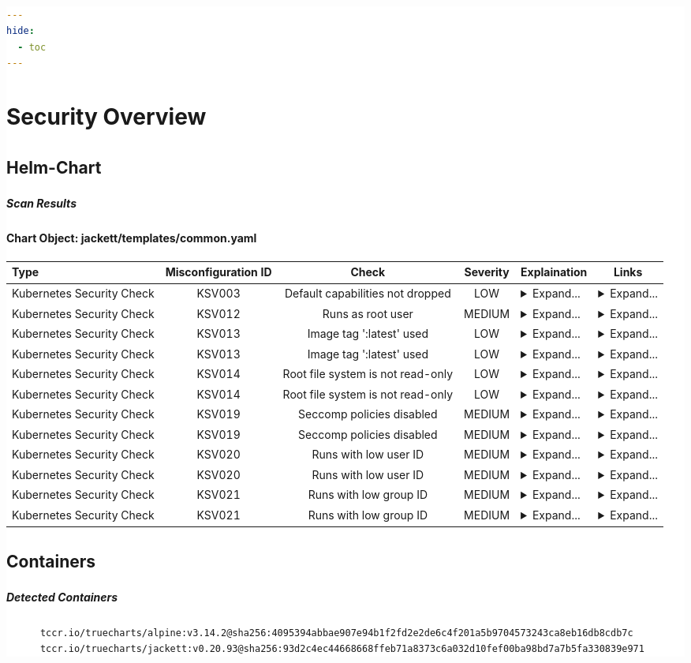 ```yaml
---
hide:
  - toc
---
```


# Security Overview

<link href="https://truecharts.org/_static/trivy.css" type="text/css" rel="stylesheet" />

## Helm-Chart

##### Scan Results

#### Chart Object: jackett/templates/common.yaml
    

      
| Type         |    Misconfiguration ID   |   Check  |  Severity |                   Explaination                   | Links  |
|:----------------|:------------------:|:-----------:|:------------------:|-----------------------------------------|-----------------------------------------|
| Kubernetes Security Check         |    KSV003   |   Default capabilities not dropped  |  LOW | <details><summary>Expand...</summary></details>| <details><summary>Expand...</summary></details>  |
| Kubernetes Security Check         |    KSV012   |   Runs as root user  |  MEDIUM | <details><summary>Expand...</summary></details>| <details><summary>Expand...</summary></details>  |
| Kubernetes Security Check         |    KSV013   |   Image tag &#39;:latest&#39; used  |  LOW | <details><summary>Expand...</summary></details>| <details><summary>Expand...</summary></details>  |
| Kubernetes Security Check         |    KSV013   |   Image tag &#39;:latest&#39; used  |  LOW | <details><summary>Expand...</summary></details>| <details><summary>Expand...</summary></details>  |
| Kubernetes Security Check         |    KSV014   |   Root file system is not read-only  |  LOW | <details><summary>Expand...</summary></details>| <details><summary>Expand...</summary></details>  |
| Kubernetes Security Check         |    KSV014   |   Root file system is not read-only  |  LOW | <details><summary>Expand...</summary></details>| <details><summary>Expand...</summary></details>  |
| Kubernetes Security Check         |    KSV019   |   Seccomp policies disabled  |  MEDIUM | <details><summary>Expand...</summary></details>| <details><summary>Expand...</summary></details>  |
| Kubernetes Security Check         |    KSV019   |   Seccomp policies disabled  |  MEDIUM | <details><summary>Expand...</summary></details>| <details><summary>Expand...</summary></details>  |
| Kubernetes Security Check         |    KSV020   |   Runs with low user ID  |  MEDIUM | <details><summary>Expand...</summary></details>| <details><summary>Expand...</summary></details>  |
| Kubernetes Security Check         |    KSV020   |   Runs with low user ID  |  MEDIUM | <details><summary>Expand...</summary></details>| <details><summary>Expand...</summary></details>  |
| Kubernetes Security Check         |    KSV021   |   Runs with low group ID  |  MEDIUM | <details><summary>Expand...</summary></details>| <details><summary>Expand...</summary></details>  |
| Kubernetes Security Check         |    KSV021   |   Runs with low group ID  |  MEDIUM | <details><summary>Expand...</summary></details>| <details><summary>Expand...</summary></details>  |

## Containers

##### Detected Containers

          tccr.io/truecharts/alpine:v3.14.2@sha256:4095394abbae907e94b1f2fd2e2de6c4f201a5b9704573243ca8eb16db8cdb7c
          tccr.io/truecharts/jackett:v0.20.93@sha256:93d2c4ec44668668ffeb71a8373c6a032d10fef00ba98bd7a7b5fa330839e971
